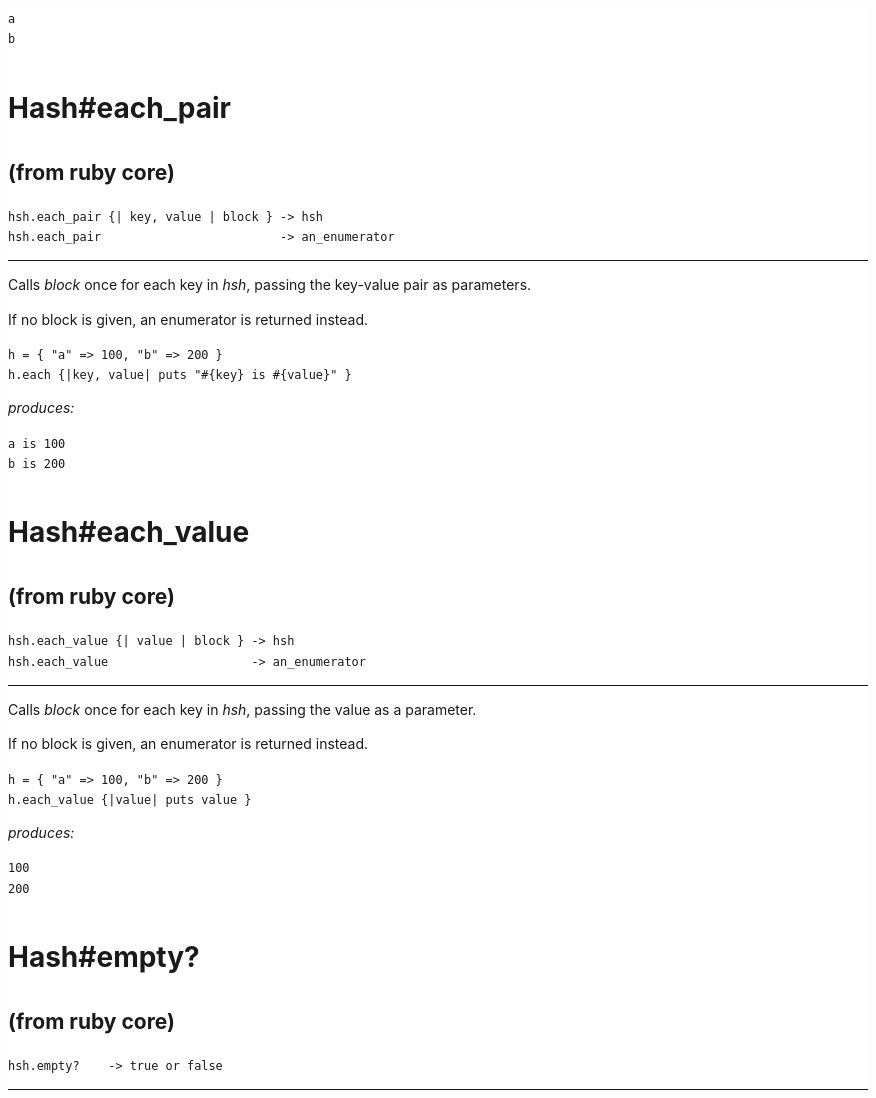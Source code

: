     a
    b


# Hash#each_pair

(from ruby core)
---
    hsh.each_pair {| key, value | block } -> hsh
    hsh.each_pair                         -> an_enumerator

---

Calls *block* once for each key in *hsh*, passing the key-value pair as
parameters.

If no block is given, an enumerator is returned instead.

    h = { "a" => 100, "b" => 200 }
    h.each {|key, value| puts "#{key} is #{value}" }

*produces:*

    a is 100
    b is 200


# Hash#each_value

(from ruby core)
---
    hsh.each_value {| value | block } -> hsh
    hsh.each_value                    -> an_enumerator

---

Calls *block* once for each key in *hsh*, passing the value as a parameter.

If no block is given, an enumerator is returned instead.

    h = { "a" => 100, "b" => 200 }
    h.each_value {|value| puts value }

*produces:*

    100
    200


# Hash#empty?

(from ruby core)
---
    hsh.empty?    -> true or false

---